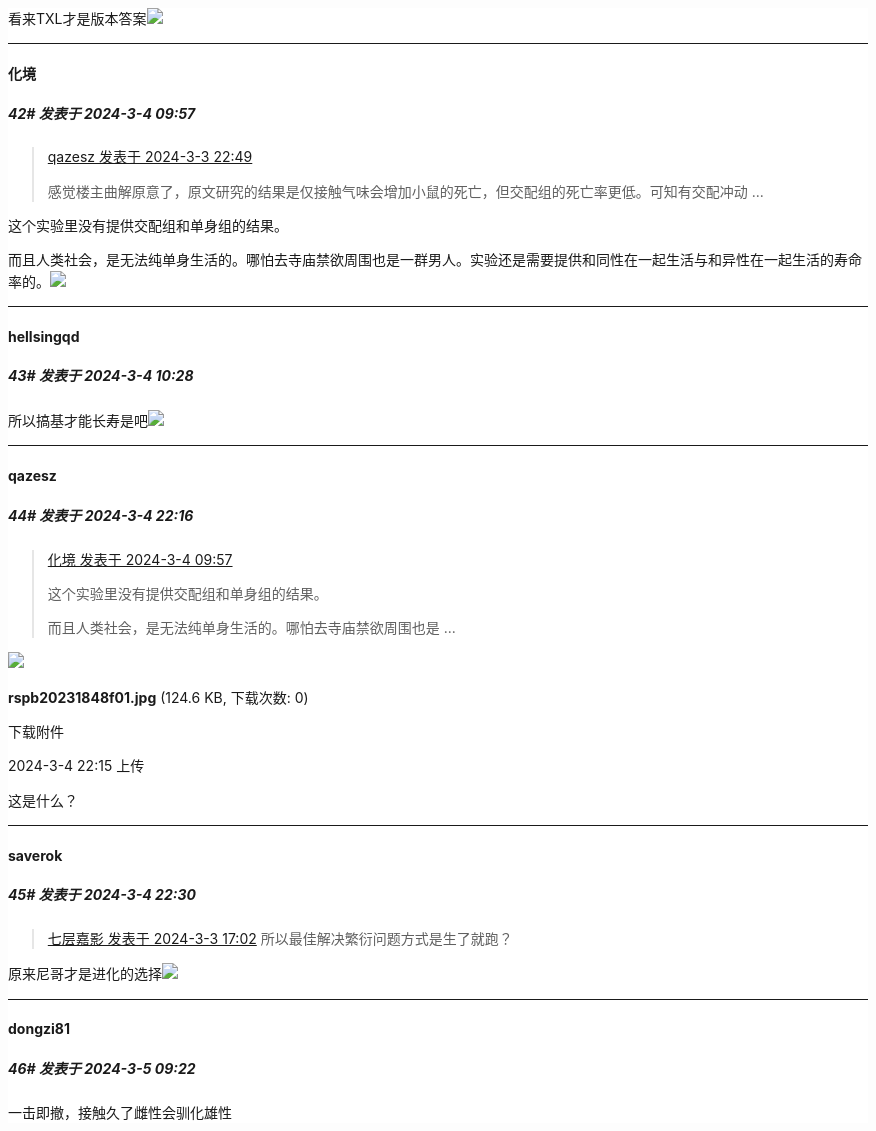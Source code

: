 看来TXL才是版本答案<img src="https://static.saraba1st.com/image/smiley/face2017/067.png" referrerpolicy="no-referrer">

*****

####  化境  
##### 42#       发表于 2024-3-4 09:57

<blockquote><a href="httphttps://bbs.saraba1st.com/2b/forum.php?mod=redirect&amp;goto=findpost&amp;pid=64135594&amp;ptid=2173949" target="_blank">qazesz 发表于 2024-3-3 22:49</a>

感觉楼主曲解原意了，原文研究的结果是仅接触气味会增加小鼠的死亡，但交配组的死亡率更低。可知有交配冲动 ...</blockquote>
这个实验里没有提供交配组和单身组的结果。

而且人类社会，是无法纯单身生活的。哪怕去寺庙禁欲周围也是一群男人。实验还是需要提供和同性在一起生活与和异性在一起生活的寿命率的。<img src="https://static.saraba1st.com/image/smiley/face2017/066.png" referrerpolicy="no-referrer">


*****

####  hellsingqd  
##### 43#       发表于 2024-3-4 10:28

所以搞基才能长寿是吧<img src="https://static.saraba1st.com/image/smiley/face2017/067.png" referrerpolicy="no-referrer">


*****

####  qazesz  
##### 44#       发表于 2024-3-4 22:16

<blockquote><a href="httphttps://bbs.saraba1st.com/2b/forum.php?mod=redirect&amp;goto=findpost&amp;pid=64138647&amp;ptid=2173949" target="_blank">化境 发表于 2024-3-4 09:57</a>

这个实验里没有提供交配组和单身组的结果。

而且人类社会，是无法纯单身生活的。哪怕去寺庙禁欲周围也是 ...</blockquote>

<img src="https://img.saraba1st.com/forum/202403/04/221559uvdngtta99qxngd9.jpg" referrerpolicy="no-referrer">

<strong>rspb20231848f01.jpg</strong> (124.6 KB, 下载次数: 0)

下载附件

2024-3-4 22:15 上传

这是什么？


*****

####  saverok  
##### 45#       发表于 2024-3-4 22:30

<blockquote><a href="httphttps://bbs.saraba1st.com/2b/forum.php?mod=redirect&amp;goto=findpost&amp;pid=64132677&amp;ptid=2173949" target="_blank">七层嘉影 发表于 2024-3-3 17:02</a>
所以最佳解决繁衍问题方式是生了就跑？</blockquote>
原来尼哥才是进化的选择<img src="https://static.saraba1st.com/image/smiley/face2017/068.png" referrerpolicy="no-referrer">


*****

####  dongzi81  
##### 46#       发表于 2024-3-5 09:22

一击即撤，接触久了雌性会驯化雄性


